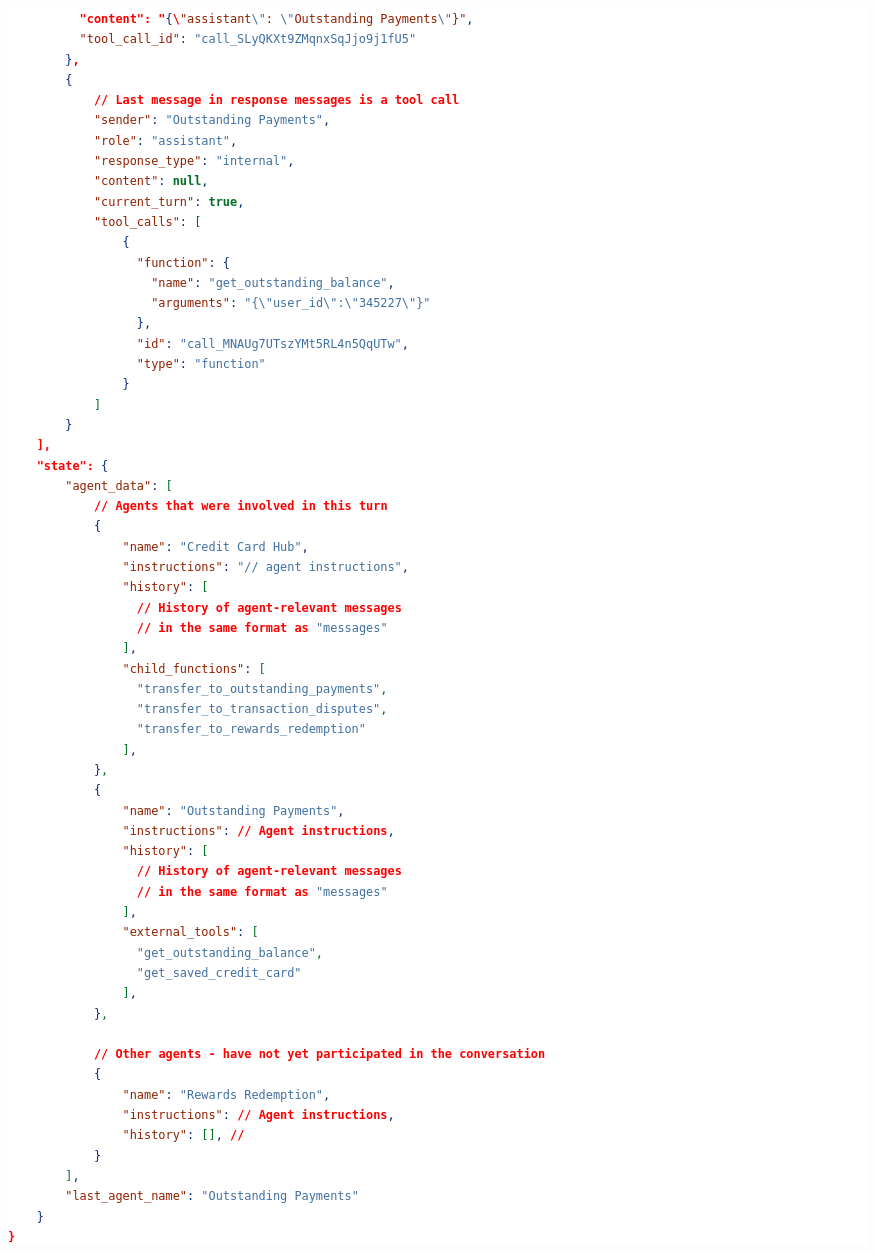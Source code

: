 ```json
          "content": "{\"assistant\": \"Outstanding Payments\"}",
          "tool_call_id": "call_SLyQKXt9ZMqnxSqJjo9j1fU5"
        },
        {
            // Last message in response messages is a tool call
            "sender": "Outstanding Payments",
            "role": "assistant",
            "response_type": "internal",
            "content": null,
            "current_turn": true,
            "tool_calls": [
                {
                  "function": {
                    "name": "get_outstanding_balance",
                    "arguments": "{\"user_id\":\"345227\"}"
                  },
                  "id": "call_MNAUg7UTszYMt5RL4n5QqUTw",
                  "type": "function"
                }
            ]
        }
    ],
    "state": {
        "agent_data": [
            // Agents that were involved in this turn
            {
                "name": "Credit Card Hub",
                "instructions": "// agent instructions",
                "history": [ 
                  // History of agent-relevant messages
                  // in the same format as "messages"
                ],
                "child_functions": [
                  "transfer_to_outstanding_payments",
                  "transfer_to_transaction_disputes",
                  "transfer_to_rewards_redemption"
                ],
            },
            {
                "name": "Outstanding Payments",
                "instructions": // Agent instructions,
                "history": [ 
                  // History of agent-relevant messages 
                  // in the same format as "messages"
                ],
                "external_tools": [
                  "get_outstanding_balance",
                  "get_saved_credit_card"
                ],
            },

            // Other agents - have not yet participated in the conversation
            {
                "name": "Rewards Redemption",
                "instructions": // Agent instructions,
                "history": [], // 
            }
        ],
        "last_agent_name": "Outstanding Payments"
    }
}

```